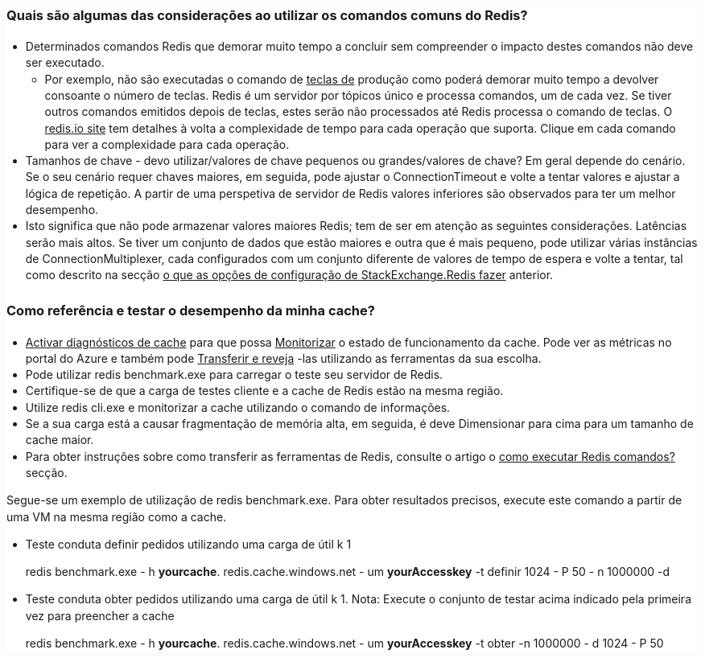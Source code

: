 <a name="cache-redis-commands"></a>
### <a name="what-are-some-of-the-considerations-when-using-common-redis-commands"></a>Quais são algumas das considerações ao utilizar os comandos comuns do Redis?

-   Determinados comandos Redis que demorar muito tempo a concluir sem compreender o impacto destes comandos não deve ser executado.
    -   Por exemplo, não são executadas o comando de [teclas de](http://redis.io/commands/keys) produção como poderá demorar muito tempo a devolver consoante o número de teclas. Redis é um servidor por tópicos único e processa comandos, um de cada vez. Se tiver outros comandos emitidos depois de teclas, estes serão não processados até Redis processa o comando de teclas. O [redis.io site](http://redis.io/commands/) tem detalhes à volta a complexidade de tempo para cada operação que suporta. Clique em cada comando para ver a complexidade para cada operação.
-   Tamanhos de chave - devo utilizar/valores de chave pequenos ou grandes/valores de chave? Em geral depende do cenário. Se o seu cenário requer chaves maiores, em seguida, pode ajustar o ConnectionTimeout e volte a tentar valores e ajustar a lógica de repetição. A partir de uma perspetiva de servidor de Redis valores inferiores são observados para ter um melhor desempenho.
-   Isto significa que não pode armazenar valores maiores Redis; tem de ser em atenção as seguintes considerações. Latências serão mais altos. Se tiver um conjunto de dados que estão maiores e outra que é mais pequeno, pode utilizar várias instâncias de ConnectionMultiplexer, cada configurados com um conjunto diferente de valores de tempo de espera e volte a tentar, tal como descrito na secção [o que as opções de configuração de StackExchange.Redis fazer](#cache-configuration) anterior.



<a name="cache-benchmarking"></a>
### <a name="how-can-i-benchmark-and-test-the-performance-of-my-cache"></a>Como referência e testar o desempenho da minha cache?

-   [Activar diagnósticos de cache](cache-how-to-monitor.md#enable-cache-diagnostics) para que possa [Monitorizar](cache-how-to-monitor.md) o estado de funcionamento da cache. Pode ver as métricas no portal do Azure e também pode [Transferir e reveja](https://github.com/rustd/RedisSamples/tree/master/CustomMonitoring) -las utilizando as ferramentas da sua escolha.
-   Pode utilizar redis benchmark.exe para carregar o teste seu servidor de Redis.
-   Certifique-se de que a carga de testes cliente e a cache de Redis estão na mesma região.
-   Utilize redis cli.exe e monitorizar a cache utilizando o comando de informações.
-   Se a sua carga está a causar fragmentação de memória alta, em seguida, é deve Dimensionar para cima para um tamanho de cache maior.
-   Para obter instruções sobre como transferir as ferramentas de Redis, consulte o artigo o [como executar Redis comandos?](#cache-commands) secção.

Segue-se um exemplo de utilização de redis benchmark.exe. Para obter resultados precisos, execute este comando a partir de uma VM na mesma região como a cache.

-   Teste conduta definir pedidos utilizando uma carga de útil k 1

    redis benchmark.exe - h **yourcache**. redis.cache.windows.net - um **yourAccesskey** -t definir 1024 - P 50 - n 1000000 -d
    
-   Teste conduta obter pedidos utilizando uma carga de útil k 1. 
    Nota: Execute o conjunto de testar acima indicado pela primeira vez para preencher a cache
    
    redis benchmark.exe - h **yourcache**. redis.cache.windows.net - um **yourAccesskey** -t obter -n 1000000 - d 1024 - P 50
